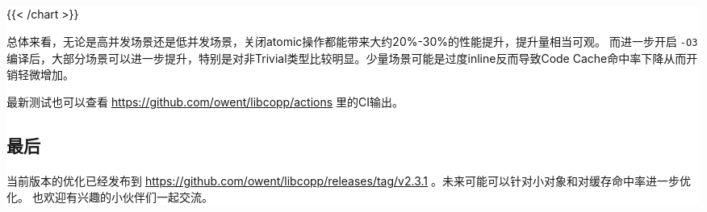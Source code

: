 {{< /chart >}}

总体来看，无论是高并发场景还是低并发场景，关闭atomic操作都能带来大约20%-30%的性能提升，提升量相当可观。
而进一步开启 `-O3` 编译后，大部分场景可以进一步提升，特别是对非Trivial类型比较明显。少量场景可能是过度inline反而导致Code Cache命中率下降从而开销轻微增加。

最新测试也可以查看 <https://github.com/owent/libcopp/actions> 里的CI输出。

## 最后

当前版本的优化已经发布到 <https://github.com/owent/libcopp/releases/tag/v2.3.1> 。未来可能可以针对小对象和对缓存命中率进一步优化。
也欢迎有兴趣的小伙伴们一起交流。

[1]: https://github.com/owent/libcopp
[2]: https://owent.net/2022/2206.html
[3]: https://owent.net/2024/2405.html
[4]: https://doc.rust-lang.org/std/sync/mpsc/fn.channel.html
